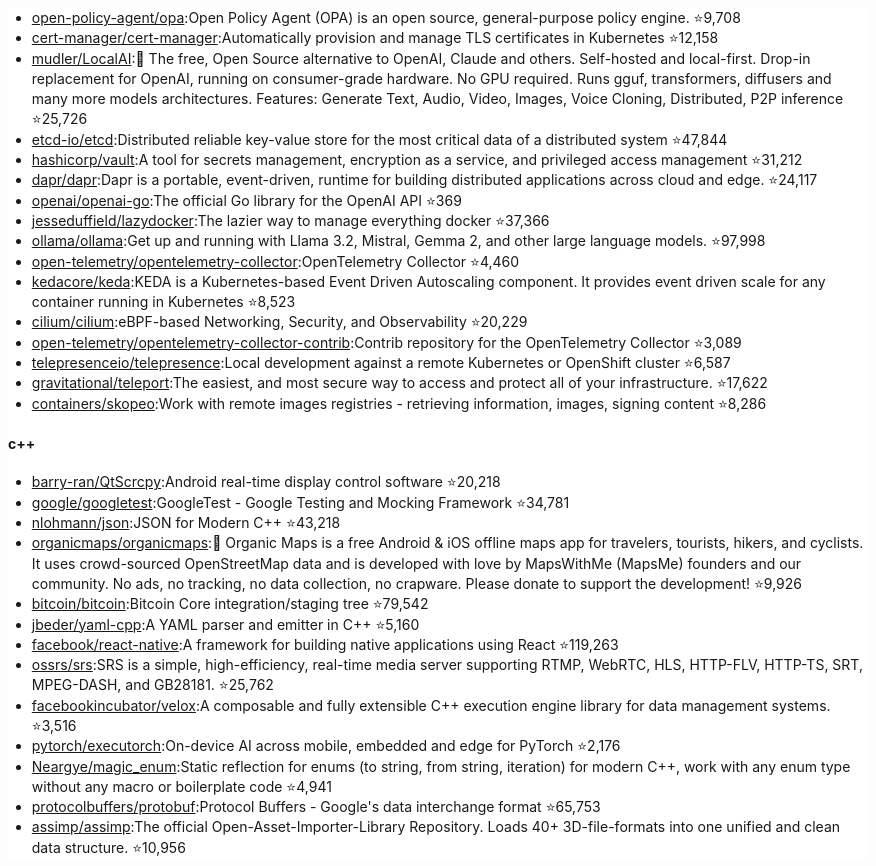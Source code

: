 * [open-policy-agent/opa](https://github.com/open-policy-agent/opa):Open Policy Agent (OPA) is an open source, general-purpose policy engine. ⭐9,708
* [cert-manager/cert-manager](https://github.com/cert-manager/cert-manager):Automatically provision and manage TLS certificates in Kubernetes ⭐12,158
* [mudler/LocalAI](https://github.com/mudler/LocalAI):🤖 The free, Open Source alternative to OpenAI, Claude and others. Self-hosted and local-first. Drop-in replacement for OpenAI, running on consumer-grade hardware. No GPU required. Runs gguf, transformers, diffusers and many more models architectures. Features: Generate Text, Audio, Video, Images, Voice Cloning, Distributed, P2P inference ⭐25,726
* [etcd-io/etcd](https://github.com/etcd-io/etcd):Distributed reliable key-value store for the most critical data of a distributed system ⭐47,844
* [hashicorp/vault](https://github.com/hashicorp/vault):A tool for secrets management, encryption as a service, and privileged access management ⭐31,212
* [dapr/dapr](https://github.com/dapr/dapr):Dapr is a portable, event-driven, runtime for building distributed applications across cloud and edge. ⭐24,117
* [openai/openai-go](https://github.com/openai/openai-go):The official Go library for the OpenAI API ⭐369
* [jesseduffield/lazydocker](https://github.com/jesseduffield/lazydocker):The lazier way to manage everything docker ⭐37,366
* [ollama/ollama](https://github.com/ollama/ollama):Get up and running with Llama 3.2, Mistral, Gemma 2, and other large language models. ⭐97,998
* [open-telemetry/opentelemetry-collector](https://github.com/open-telemetry/opentelemetry-collector):OpenTelemetry Collector ⭐4,460
* [kedacore/keda](https://github.com/kedacore/keda):KEDA is a Kubernetes-based Event Driven Autoscaling component. It provides event driven scale for any container running in Kubernetes ⭐8,523
* [cilium/cilium](https://github.com/cilium/cilium):eBPF-based Networking, Security, and Observability ⭐20,229
* [open-telemetry/opentelemetry-collector-contrib](https://github.com/open-telemetry/opentelemetry-collector-contrib):Contrib repository for the OpenTelemetry Collector ⭐3,089
* [telepresenceio/telepresence](https://github.com/telepresenceio/telepresence):Local development against a remote Kubernetes or OpenShift cluster ⭐6,587
* [gravitational/teleport](https://github.com/gravitational/teleport):The easiest, and most secure way to access and protect all of your infrastructure. ⭐17,622
* [containers/skopeo](https://github.com/containers/skopeo):Work with remote images registries - retrieving information, images, signing content ⭐8,286

#### c++
* [barry-ran/QtScrcpy](https://github.com/barry-ran/QtScrcpy):Android real-time display control software ⭐20,218
* [google/googletest](https://github.com/google/googletest):GoogleTest - Google Testing and Mocking Framework ⭐34,781
* [nlohmann/json](https://github.com/nlohmann/json):JSON for Modern C++ ⭐43,218
* [organicmaps/organicmaps](https://github.com/organicmaps/organicmaps):🍃 Organic Maps is a free Android & iOS offline maps app for travelers, tourists, hikers, and cyclists. It uses crowd-sourced OpenStreetMap data and is developed with love by MapsWithMe (MapsMe) founders and our community. No ads, no tracking, no data collection, no crapware. Please donate to support the development! ⭐9,926
* [bitcoin/bitcoin](https://github.com/bitcoin/bitcoin):Bitcoin Core integration/staging tree ⭐79,542
* [jbeder/yaml-cpp](https://github.com/jbeder/yaml-cpp):A YAML parser and emitter in C++ ⭐5,160
* [facebook/react-native](https://github.com/facebook/react-native):A framework for building native applications using React ⭐119,263
* [ossrs/srs](https://github.com/ossrs/srs):SRS is a simple, high-efficiency, real-time media server supporting RTMP, WebRTC, HLS, HTTP-FLV, HTTP-TS, SRT, MPEG-DASH, and GB28181. ⭐25,762
* [facebookincubator/velox](https://github.com/facebookincubator/velox):A composable and fully extensible C++ execution engine library for data management systems. ⭐3,516
* [pytorch/executorch](https://github.com/pytorch/executorch):On-device AI across mobile, embedded and edge for PyTorch ⭐2,176
* [Neargye/magic_enum](https://github.com/Neargye/magic_enum):Static reflection for enums (to string, from string, iteration) for modern C++, work with any enum type without any macro or boilerplate code ⭐4,941
* [protocolbuffers/protobuf](https://github.com/protocolbuffers/protobuf):Protocol Buffers - Google's data interchange format ⭐65,753
* [assimp/assimp](https://github.com/assimp/assimp):The official Open-Asset-Importer-Library Repository. Loads 40+ 3D-file-formats into one unified and clean data structure. ⭐10,956
